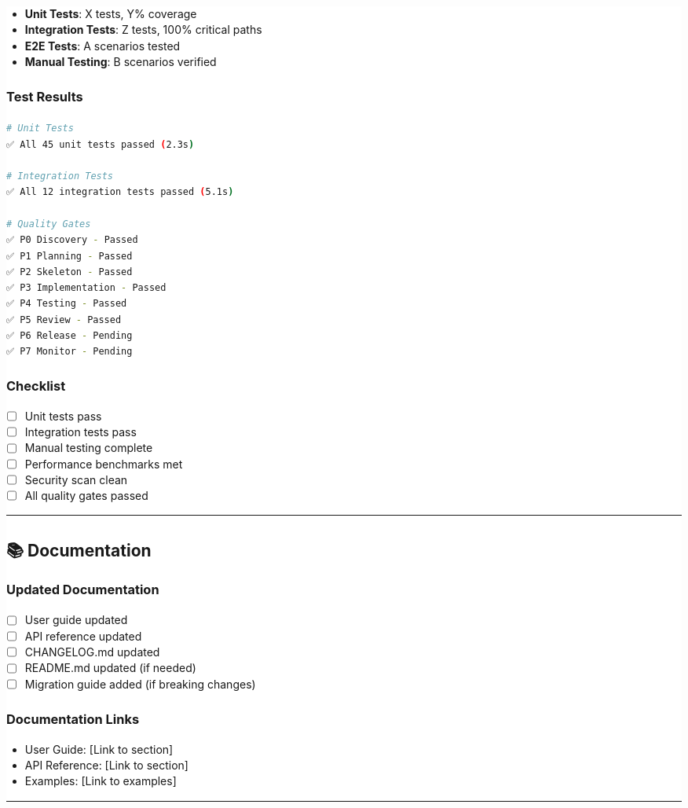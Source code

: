- **Unit Tests**: X tests, Y% coverage
- **Integration Tests**: Z tests, 100% critical paths
- **E2E Tests**: A scenarios tested
- **Manual Testing**: B scenarios verified

### Test Results

```bash
# Unit Tests
✅ All 45 unit tests passed (2.3s)

# Integration Tests
✅ All 12 integration tests passed (5.1s)

# Quality Gates
✅ P0 Discovery - Passed
✅ P1 Planning - Passed
✅ P2 Skeleton - Passed
✅ P3 Implementation - Passed
✅ P4 Testing - Passed
✅ P5 Review - Passed
✅ P6 Release - Pending
✅ P7 Monitor - Pending
```

### Checklist

- [ ] Unit tests pass
- [ ] Integration tests pass
- [ ] Manual testing complete
- [ ] Performance benchmarks met
- [ ] Security scan clean
- [ ] All quality gates passed

---

## 📚 Documentation

### Updated Documentation

- [ ] User guide updated
- [ ] API reference updated
- [ ] CHANGELOG.md updated
- [ ] README.md updated (if needed)
- [ ] Migration guide added (if breaking changes)

### Documentation Links

- User Guide: [Link to section]
- API Reference: [Link to section]
- Examples: [Link to examples]

---